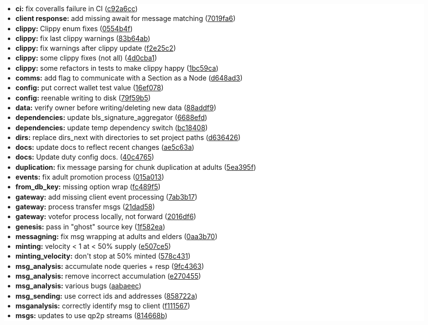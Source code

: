 * **ci:** fix coveralls failure in CI ([c92a6cc](https://github.com/dirvine/sn_node/commit/c92a6cc58ef8fe5eeda044b2723a78172888f5a9))
* **client response:** add missing await for message matching ([7019fa6](https://github.com/dirvine/sn_node/commit/7019fa6ebea8447b4c1dd4ff82f2fd9ce1bd0e83))
* **clippy:** Clippy enum fixes ([0554b4f](https://github.com/dirvine/sn_node/commit/0554b4f8b86867a2e41fdf02b2b2452b4d8d1149))
* **clippy:** fix last clippy warnings ([83b64ab](https://github.com/dirvine/sn_node/commit/83b64ab4dfe52951f402d64d4dc7cd5e107bc618))
* **clippy:** fix warnings after clippy update ([f2e25c2](https://github.com/dirvine/sn_node/commit/f2e25c2c746b0bd1073f662cc7c4492af9a8f9b1))
* **clippy:** some clippy fixes (not all) ([4d0cba1](https://github.com/dirvine/sn_node/commit/4d0cba1d03be051cd7c2a9bda34202846ffc1543))
* **clippy:** some refactors in tests to make clippy happy ([1bc59ca](https://github.com/dirvine/sn_node/commit/1bc59caa038736d26cd22ee8eba2018ecdeaa8b2))
* **comms:** add flag to communicate with a Section as a Node ([d648ad3](https://github.com/dirvine/sn_node/commit/d648ad3b712e88da6de00b10f3ed24412c62bd4e))
* **config:** put correct wallet test value ([16ef078](https://github.com/dirvine/sn_node/commit/16ef078cef0fa387ef3730400de7d720da1bc40c))
* **config:** reenable writing to disk ([79f59b5](https://github.com/dirvine/sn_node/commit/79f59b503c90c5d5414b8a7271cf75d39ab9bd85))
* **data:** verify owner before writing/deleting new data ([88addf9](https://github.com/dirvine/sn_node/commit/88addf9e70888afaf937c8a06e17d548b500a06e))
* **dependencies:** update bls_signature_aggregator ([6688efd](https://github.com/dirvine/sn_node/commit/6688efd922b4c81d101dbbf53993678bf92b6e46))
* **dependencies:** update temp dependency switch ([bc18408](https://github.com/dirvine/sn_node/commit/bc18408f1668dd1d3673ca9831a3ed1ea651cdd7))
* **dirs:** replace dirs_next with directories to set project paths ([d636426](https://github.com/dirvine/sn_node/commit/d636426927c7f20e726abf14ee7bbdfb41292ab4))
* **docs:** update docs to reflect recent changes ([ae5c63a](https://github.com/dirvine/sn_node/commit/ae5c63ac59b9c92c766cd3e429829da01fb1dad6))
* **docs:** Update duty config docs. ([40c4765](https://github.com/dirvine/sn_node/commit/40c47652b74b9de6a8619f7dee37b849768644e2))
* **duplication:** fix message parsing for chunk duplication at adults ([5ea395f](https://github.com/dirvine/sn_node/commit/5ea395ff1b63e8f08be92e76f84f355117f37d45))
* **events:** fix adult promotion process ([015a013](https://github.com/dirvine/sn_node/commit/015a0134e534c44336fdb57e704ddbadf0cb596c))
* **from_db_key:** missing option wrap ([fc489f5](https://github.com/dirvine/sn_node/commit/fc489f5e7d8f80293cff82b1ac2408407fd6a794))
* **gateway:** add missing client event processing ([7ab3b17](https://github.com/dirvine/sn_node/commit/7ab3b175739d8bb0db9bf85f204f95973ebfb226))
* **gateway:** process transfer msgs ([21dad58](https://github.com/dirvine/sn_node/commit/21dad58a0b32119d333c4e40277139c18cb4cdd1))
* **gateway:** votefor process locally, not forward ([2016df6](https://github.com/dirvine/sn_node/commit/2016df6f2538ce5b271db7dbf415f65ed47ba32b))
* **genesis:** pass in "ghost" source key ([1f582ea](https://github.com/dirvine/sn_node/commit/1f582eaf8b27f405fba25480a90d444e8114341f))
* **messagning:** fix msg wrapping at adults and elders ([0aa3b70](https://github.com/dirvine/sn_node/commit/0aa3b708c9ae10f320bf2e86cebb5b14fca9b655))
* **minting:** velocity < 1 at < 50% supply ([e507ce5](https://github.com/dirvine/sn_node/commit/e507ce58a655ef13246cb1de291645245f52eb46))
* **minting_velocity:** don't stop at 50% minted ([578c431](https://github.com/dirvine/sn_node/commit/578c43166b4fc01ab094121e6b11f2c0a70d6176))
* **msg_analysis:** accumulate node queries + resp ([9fc4363](https://github.com/dirvine/sn_node/commit/9fc436365ceaa1f9d9c09e388d0d2fcca314d0ee))
* **msg_analysis:** remove incorrect accumulation ([e270455](https://github.com/dirvine/sn_node/commit/e270455083894d3a5ab1cf3ff6453ebd03a47dcf))
* **msg_analysis:** various bugs ([aabaeec](https://github.com/dirvine/sn_node/commit/aabaeec2c0e6d772497a8419953f94c0e7575f56))
* **msg_sending:** use correct ids and addresses ([858722a](https://github.com/dirvine/sn_node/commit/858722a74eb1ea0de328cfcc5b60adddf8dc0c6c))
* **msganalysis:** correctly identify msg to client ([f111567](https://github.com/dirvine/sn_node/commit/f111567ecac260d2763984135903efbac0b8d50b))
* **msgs:** updates to use qp2p streams ([814668b](https://github.com/dirvine/sn_node/commit/814668b0d1102b410d15b33eae51303f2fdbbdd2))